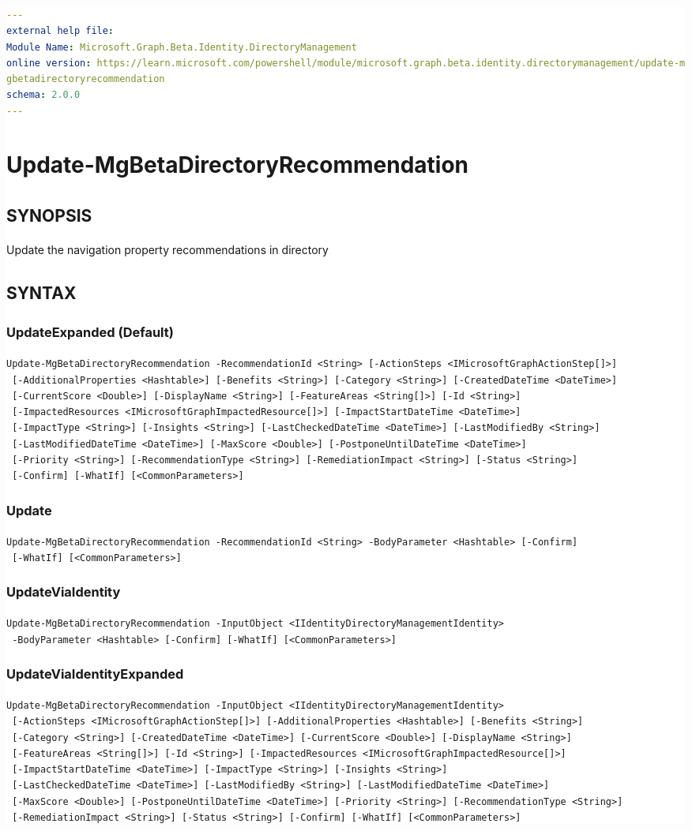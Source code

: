 ```yaml
---
external help file:
Module Name: Microsoft.Graph.Beta.Identity.DirectoryManagement
online version: https://learn.microsoft.com/powershell/module/microsoft.graph.beta.identity.directorymanagement/update-mgbetadirectoryrecommendation
schema: 2.0.0
---
```


# Update-MgBetaDirectoryRecommendation

## SYNOPSIS
Update the navigation property recommendations in directory

## SYNTAX

### UpdateExpanded (Default)
```
Update-MgBetaDirectoryRecommendation -RecommendationId <String> [-ActionSteps <IMicrosoftGraphActionStep[]>]
 [-AdditionalProperties <Hashtable>] [-Benefits <String>] [-Category <String>] [-CreatedDateTime <DateTime>]
 [-CurrentScore <Double>] [-DisplayName <String>] [-FeatureAreas <String[]>] [-Id <String>]
 [-ImpactedResources <IMicrosoftGraphImpactedResource[]>] [-ImpactStartDateTime <DateTime>]
 [-ImpactType <String>] [-Insights <String>] [-LastCheckedDateTime <DateTime>] [-LastModifiedBy <String>]
 [-LastModifiedDateTime <DateTime>] [-MaxScore <Double>] [-PostponeUntilDateTime <DateTime>]
 [-Priority <String>] [-RecommendationType <String>] [-RemediationImpact <String>] [-Status <String>]
 [-Confirm] [-WhatIf] [<CommonParameters>]
```

### Update
```
Update-MgBetaDirectoryRecommendation -RecommendationId <String> -BodyParameter <Hashtable> [-Confirm]
 [-WhatIf] [<CommonParameters>]
```

### UpdateViaIdentity
```
Update-MgBetaDirectoryRecommendation -InputObject <IIdentityDirectoryManagementIdentity>
 -BodyParameter <Hashtable> [-Confirm] [-WhatIf] [<CommonParameters>]
```

### UpdateViaIdentityExpanded
```
Update-MgBetaDirectoryRecommendation -InputObject <IIdentityDirectoryManagementIdentity>
 [-ActionSteps <IMicrosoftGraphActionStep[]>] [-AdditionalProperties <Hashtable>] [-Benefits <String>]
 [-Category <String>] [-CreatedDateTime <DateTime>] [-CurrentScore <Double>] [-DisplayName <String>]
 [-FeatureAreas <String[]>] [-Id <String>] [-ImpactedResources <IMicrosoftGraphImpactedResource[]>]
 [-ImpactStartDateTime <DateTime>] [-ImpactType <String>] [-Insights <String>]
 [-LastCheckedDateTime <DateTime>] [-LastModifiedBy <String>] [-LastModifiedDateTime <DateTime>]
 [-MaxScore <Double>] [-PostponeUntilDateTime <DateTime>] [-Priority <String>] [-RecommendationType <String>]
 [-RemediationImpact <String>] [-Status <String>] [-Confirm] [-WhatIf] [<CommonParameters>]
```
